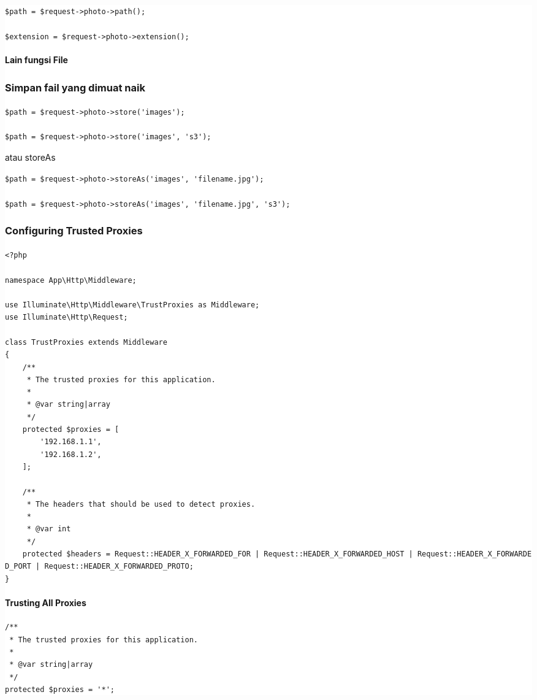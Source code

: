 	$path = $request->photo->path();
	 
	$extension = $request->photo->extension();
	
#### Lain fungsi File

### Simpan fail yang dimuat naik

	$path = $request->photo->store('images');
	 
	$path = $request->photo->store('images', 's3');
	
atau storeAs

	$path = $request->photo->storeAs('images', 'filename.jpg');
	 
	$path = $request->photo->storeAs('images', 'filename.jpg', 's3');
	
### Configuring Trusted Proxies

	<?php
	 
	namespace App\Http\Middleware;
	 
	use Illuminate\Http\Middleware\TrustProxies as Middleware;
	use Illuminate\Http\Request;
	 
	class TrustProxies extends Middleware
	{
	    /**
	     * The trusted proxies for this application.
	     *
	     * @var string|array
	     */
	    protected $proxies = [
	        '192.168.1.1',
	        '192.168.1.2',
	    ];
	 
	    /**
	     * The headers that should be used to detect proxies.
	     *
	     * @var int
	     */
	    protected $headers = Request::HEADER_X_FORWARDED_FOR | Request::HEADER_X_FORWARDED_HOST | Request::HEADER_X_FORWARDED_PORT | Request::HEADER_X_FORWARDED_PROTO;
	}
	

#### Trusting All Proxies
	
	/**
	 * The trusted proxies for this application.
	 *
	 * @var string|array
	 */
	protected $proxies = '*';
	